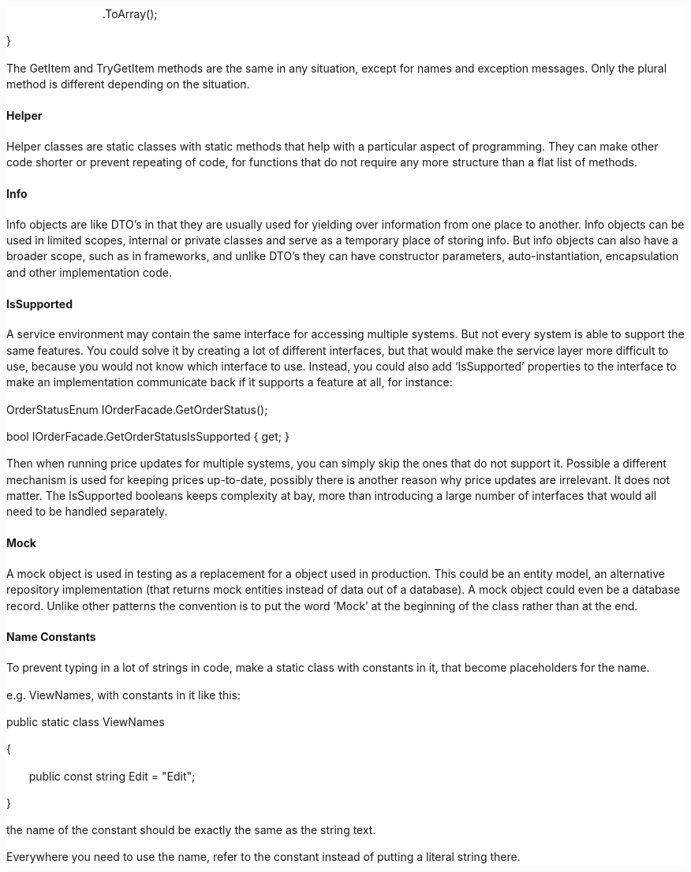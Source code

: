 `                 `.ToArray();

}

The GetItem and TryGetItem methods are the same in any situation, except for names and exception messages. Only the plural method is different depending on the situation. 
#### **Helper**
Helper classes are static classes with static methods that help with a particular aspect of programming. They can make other code shorter or prevent repeating of code, for functions that do not require any more structure than a flat list of methods.
#### **Info**
Info objects are like DTO’s in that they are usually used for yielding over information from one place to another. Info objects can be used in limited scopes, internal or private classes and serve as a temporary place of storing info. But info objects can also have a broader scope, such as in frameworks, and unlike DTO’s they can have constructor parameters, auto-instantiation, encapsulation and other implementation code.
#### **IsSupported**
A service environment may contain the same interface for accessing multiple systems. But not every system is able to support the same features. You could solve it by creating a lot of different interfaces, but that would make the service layer more difficult to use, because you would not know which interface to use. Instead, you could also add ‘IsSupported’ properties to the interface to make an implementation communicate back if it supports a feature at all, for instance:

OrderStatusEnum IOrderFacade.GetOrderStatus();

bool IOrderFacade.GetOrderStatusIsSupported { get; }

Then when running price updates for multiple systems, you can simply skip the ones that do not support it. Possible a different mechanism is used for keeping prices up-to-date, possibly there is another reason why price updates are irrelevant. It does not matter. The IsSupported booleans keeps complexity at bay, more than introducing a large number of interfaces that would all need to be handled separately.
#### **Mock**
A mock object is used in testing as a replacement for a object used in production. This could be an entity model, an alternative repository implementation (that returns mock entities instead of data out of a database). A mock object could even be a database record. Unlike other patterns the convention is to put the word ‘Mock’ at the beginning of the class rather than at the end.
#### **Name Constants**
To prevent typing in a lot of strings in code, make a static class with constants in it, that become placeholders for the name.

e.g. ViewNames, with constants in it like this:


public static class ViewNames

{

`    `public const string Edit = "Edit";

}

the name of the constant should be exactly the same as the string text.

Everywhere you need to use the name, refer to the constant instead of putting a literal string there.

